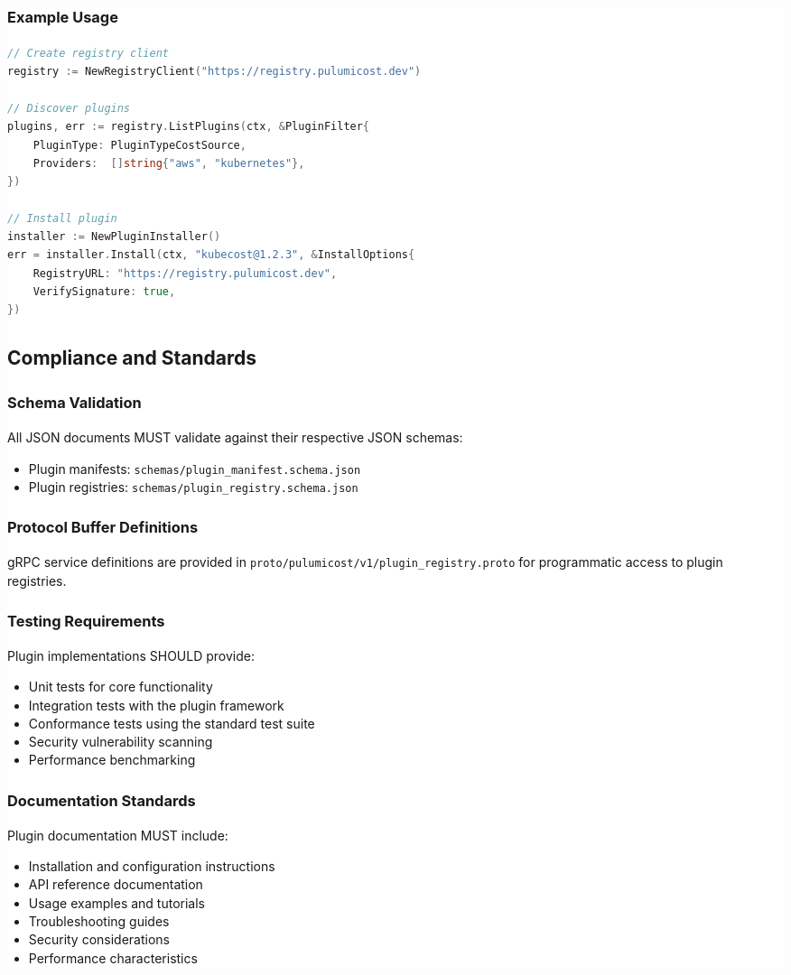 ### Example Usage

```go
// Create registry client
registry := NewRegistryClient("https://registry.pulumicost.dev")

// Discover plugins
plugins, err := registry.ListPlugins(ctx, &PluginFilter{
    PluginType: PluginTypeCostSource,
    Providers:  []string{"aws", "kubernetes"},
})

// Install plugin
installer := NewPluginInstaller()
err = installer.Install(ctx, "kubecost@1.2.3", &InstallOptions{
    RegistryURL: "https://registry.pulumicost.dev",
    VerifySignature: true,
})
```

## Compliance and Standards

### Schema Validation

All JSON documents MUST validate against their respective JSON schemas:
- Plugin manifests: `schemas/plugin_manifest.schema.json`
- Plugin registries: `schemas/plugin_registry.schema.json`

### Protocol Buffer Definitions

gRPC service definitions are provided in `proto/pulumicost/v1/plugin_registry.proto` for programmatic access to plugin registries.

### Testing Requirements

Plugin implementations SHOULD provide:
- Unit tests for core functionality
- Integration tests with the plugin framework
- Conformance tests using the standard test suite
- Security vulnerability scanning
- Performance benchmarking

### Documentation Standards

Plugin documentation MUST include:
- Installation and configuration instructions
- API reference documentation
- Usage examples and tutorials
- Troubleshooting guides
- Security considerations
- Performance characteristics
